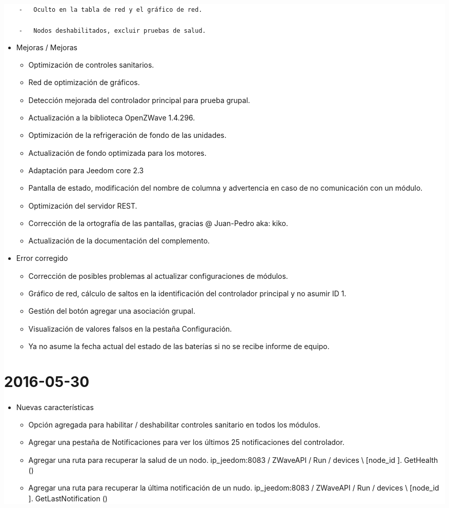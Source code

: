         -   Oculto en la tabla de red y el gráfico de red.

        -   Nodos deshabilitados, excluir pruebas de salud.

-   Mejoras / Mejoras

    -   Optimización de controles sanitarios.

    -   Red de optimización de gráficos.

    -   Detección mejorada del controlador principal para
        prueba grupal.

    -   Actualización a la biblioteca OpenZWave 1.4.296.

    -   Optimización de la refrigeración de fondo de las unidades.

    -   Actualización de fondo optimizada para
        los motores.

    -   Adaptación para Jeedom core 2.3

    -   Pantalla de estado, modificación del nombre de columna y advertencia
        en caso de no comunicación con un módulo.

    -   Optimización del servidor REST.

    -   Corrección de la ortografía de las pantallas, gracias @ Juan-Pedro
        aka: kiko.

    -   Actualización de la documentación del complemento.

-   Error corregido

    -   Corrección de posibles problemas al actualizar
        configuraciones de módulos.

    -   Gráfico de red, cálculo de saltos en la identificación del controlador
        principal y no asumir ID 1.

    -   Gestión del botón agregar una asociación grupal.

    -   Visualización de valores falsos en la pestaña Configuración.

    -   Ya no asume la fecha actual del estado de las baterías si no se recibe
        informe de equipo.

2016-05-30
===

-   Nuevas características

    -   Opción agregada para habilitar / deshabilitar controles
        sanitario en todos los módulos.

    -   Agregar una pestaña de Notificaciones para ver los últimos 25
        notificaciones del controlador.

    -   Agregar una ruta para recuperar la salud de un nodo.
        ip\_jeedom:8083 / ZWaveAPI / Run / devices \ [node\_id \]. GetHealth ()

    -   Agregar una ruta para recuperar la última notificación
        de un nudo.
        ip\_jeedom:8083 / ZWaveAPI / Run / devices \ [node\_id \]. GetLastNotification ()
